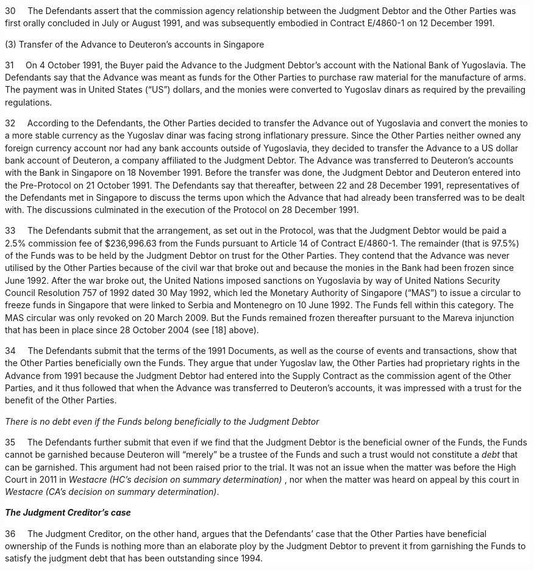 30     The Defendants assert that the commission agency relationship between the Judgment Debtor and the Other Parties was first orally concluded in July or August 1991, and was subsequently embodied in Contract E/4860-1 on 12 December 1991. 

(3) Transfer of the Advance to Deuteron’s accounts in Singapore 

31     On 4 October 1991, the Buyer paid the Advance to the Judgment Debtor’s account with the National Bank of Yugoslavia. The Defendants say that the Advance was meant as funds for the Other Parties to purchase raw material for the manufacture of arms. The payment was in United States (“US”) dollars, and the monies were converted to Yugoslav dinars as required by the prevailing regulations. 


32     According to the Defendants, the Other Parties decided to transfer the Advance out of Yugoslavia and convert the monies to a more stable currency as the Yugoslav dinar was facing strong inflationary pressure. Since the Other Parties neither owned any foreign currency account nor had any bank accounts outside of Yugoslavia, they decided to transfer the Advance to a US dollar bank account of Deuteron, a company affiliated to the Judgment Debtor. The Advance was transferred to Deuteron’s accounts with the Bank in Singapore on 18 November 1991. Before the transfer was done, the Judgment Debtor and Deuteron entered into the Pre-Protocol on 21 October 1991. The Defendants say that thereafter, between 22 and 28 December 1991, representatives of the Defendants met in Singapore to discuss the terms upon which the Advance that had already been transferred was to be dealt with. The discussions culminated in the execution of the Protocol on 28 December 1991. 

33     The Defendants submit that the arrangement, as set out in the Protocol, was that the Judgment Debtor would be paid a 2.5% commission fee of $236,996.63 from the Funds pursuant to Article 14 of Contract E/4860-1. The remainder (that is 97.5%) of the Funds was to be held by the Judgment Debtor on trust for the Other Parties. They contend that the Advance was never utilised by the Other Parties because of the civil war that broke out and because the monies in the Bank had been frozen since June 1992. After the war broke out, the United Nations imposed sanctions on Yugoslavia by way of United Nations Security Council Resolution 757 of 1992 dated 30 May 1992, which led the Monetary Authority of Singapore (“MAS”) to issue a circular to freeze funds in Singapore that were linked to Serbia and Montenegro on 10 June 1992. The Funds fell within this category. The MAS circular was only revoked on 20 March 2009. But the Funds remained frozen thereafter pursuant to the Mareva injunction that has been in place since 28 October 2004 (see [18] above). 

34     The Defendants submit that the terms of the 1991 Documents, as well as the course of events and transactions, show that the Other Parties beneficially own the Funds. They argue that under Yugoslav law, the Other Parties had proprietary rights in the Advance from 1991 because the Judgment Debtor had entered into the Supply Contract as the commission agent of the Other Parties, and it thus followed that when the Advance was transferred to Deuteron’s accounts, it was impressed with a trust for the benefit of the Other Parties. 

_There is no debt even if the Funds belong beneficially to the Judgment Debtor_ 

35     The Defendants further submit that even if we find that the Judgment Debtor is the beneficial owner of the Funds, the Funds cannot be garnished because Deuteron will “merely” be a trustee of the Funds and such a trust would not constitute a _debt_ that can be garnished. This argument had not been raised prior to the trial. It was not an issue when the matter was before the High Court in 2011 in _Westacre (HC’s decision on summary determination)_ , nor when the matter was heard on appeal by this court in _Westacre (CA’s decision on summary determination)_. 

**_The Judgment Creditor’s case_** 

36     The Judgment Creditor, on the other hand, argues that the Defendants’ case that the Other Parties have beneficial ownership of the Funds is nothing more than an elaborate ploy by the Judgment Debtor to prevent it from garnishing the Funds to satisfy the judgment debt that has been outstanding since 1994. 
